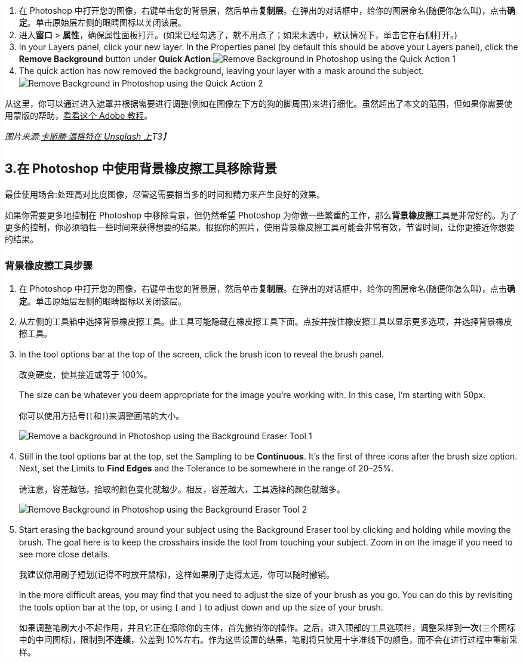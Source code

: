 1.  在 Photoshop 中打开您的图像，右键单击您的背景层，然后单击**复制层**。在弹出的对话框中，给你的图层命名(随便你怎么叫)，点击**确定**。单击原始层左侧的眼睛图标以关闭该层。
2.  进入**窗口** > **属性**，确保属性面板打开。(如果已经勾选了，就不用点了；如果未选中，默认情况下，单击它在右侧打开。)
3.  In your Layers panel, click your new layer. In the Properties panel (by default this should be above your Layers panel), click the **Remove Background** button under **Quick Action**.![Remove Background in Photoshop using the Quick Action 1](../Images/07c32a6304f20ef6f8b2f9314408ef44.png)
4.  The quick action has now removed the background, leaving your layer with a mask around the subject.![Remove Background in Photoshop using the Quick Action 2](../Images/6bbbfb1fd498c5305a61ad3b5cc6a633.png)

从这里，你可以通过进入遮罩并根据需要进行调整(例如在图像左下方的狗的脚周围)来进行细化。虽然超出了本文的范围，但如果你需要使用蒙版的帮助，[看看这个 Adobe 教程](https://helpx.adobe.com/photoshop/how-to/layer-mask.html)。

*图片来源:[卡斯滕·温格特在 Unsplash 上](https://unsplash.com/photos/5PVXkqt2s9k)T3】*

## 3.在 Photoshop 中使用背景橡皮擦工具移除背景

最佳使用场合:处理高对比度图像，尽管这需要相当多的时间和精力来产生良好的效果。

如果你需要更多地控制在 Photoshop 中移除背景，但仍然希望 Photoshop 为你做一些繁重的工作，那么**背景橡皮擦**工具是非常好的。为了更多的控制，你必须牺牲一些时间来获得想要的结果。根据你的照片，使用背景橡皮擦工具可能会非常有效，节省时间，让你更接近你想要的结果。

### 背景橡皮擦工具步骤

1.  在 Photoshop 中打开您的图像，右键单击您的背景层，然后单击**复制层**。在弹出的对话框中，给你的图层命名(随便你怎么叫)，点击**确定**。单击原始层左侧的眼睛图标以关闭该层。
2.  从左侧的工具箱中选择背景橡皮擦工具。此工具可能隐藏在橡皮擦工具下面。点按并按住橡皮擦工具以显示更多选项，并选择背景橡皮擦工具。
3.  In the tool options bar at the top of the screen, click the brush icon to reveal the brush panel.

    改变硬度，使其接近或等于 100%。

    The size can be whatever you deem appropriate for the image you’re working with. In this case, I’m starting with 50px.

    你可以使用方括号(`[`和`]`)来调整画笔的大小。

    ![Remove a background in Photoshop using the Background Eraser Tool 1](../Images/850d7458cf4852e542d2f5ebef937418.png)
4.  Still in the tool options bar at the top, set the Sampling to be **Continuous**. It’s the first of three icons after the brush size option. Next, set the Limits to **Find Edges** and the Tolerance to be somewhere in the range of 20–25%.

    请注意，容差越低，拾取的颜色变化就越少。相反，容差越大，工具选择的颜色就越多。

    ![Remove Background in Photoshop using the Background Eraser Tool 2](../Images/c0cb6bf426e7ee03eaa889538b664635.png)
5.  Start erasing the background around your subject using the Background Eraser tool by clicking and holding while moving the brush. The goal here is to keep the crosshairs inside the tool from touching your subject. Zoom in on the image if you need to see more close details.

    我建议你用刷子短划(记得不时放开鼠标)，这样如果刷子走得太远，你可以随时撤销。

    In the more difficult areas, you may find that you need to adjust the size of your brush as you go. You can do this by revisiting the tools option bar at the top, or using `[` and `]` to adjust down and up the size of your brush.

    如果调整笔刷大小不起作用，并且它正在擦除你的主体，首先撤销你的操作。之后，进入顶部的工具选项栏，调整采样到**一次**(三个图标中的中间图标)，限制到**不连续**，公差到 10%左右。作为这些设置的结果，笔刷将只使用十字准线下的颜色，而不会在进行过程中重新采样。
